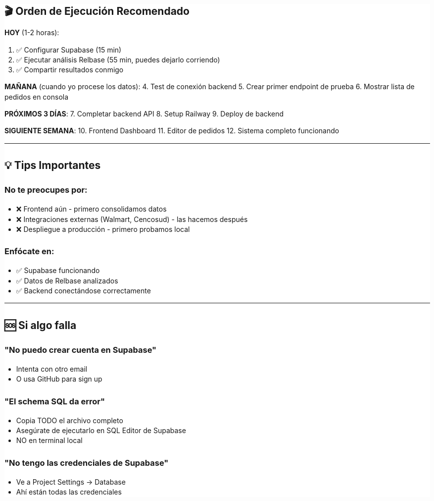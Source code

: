 ## 🎬 Orden de Ejecución Recomendado

**HOY** (1-2 horas):
1. ✅ Configurar Supabase (15 min)
2. ✅ Ejecutar análisis Relbase (55 min, puedes dejarlo corriendo)
3. ✅ Compartir resultados conmigo

**MAÑANA** (cuando yo procese los datos):
4. Test de conexión backend
5. Crear primer endpoint de prueba
6. Mostrar lista de pedidos en consola

**PRÓXIMOS 3 DÍAS**:
7. Completar backend API
8. Setup Railway
9. Deploy de backend

**SIGUIENTE SEMANA**:
10. Frontend Dashboard
11. Editor de pedidos
12. Sistema completo funcionando

---

## 💡 Tips Importantes

### No te preocupes por:
- ❌ Frontend aún - primero consolidamos datos
- ❌ Integraciones externas (Walmart, Cencosud) - las hacemos después
- ❌ Despliegue a producción - primero probamos local

### Enfócate en:
- ✅ Supabase funcionando
- ✅ Datos de Relbase analizados
- ✅ Backend conectándose correctamente

---

## 🆘 Si algo falla

### "No puedo crear cuenta en Supabase"
- Intenta con otro email
- O usa GitHub para sign up

### "El schema SQL da error"
- Copia TODO el archivo completo
- Asegúrate de ejecutarlo en SQL Editor de Supabase
- NO en terminal local

### "No tengo las credenciales de Supabase"
- Ve a Project Settings → Database
- Ahí están todas las credenciales
